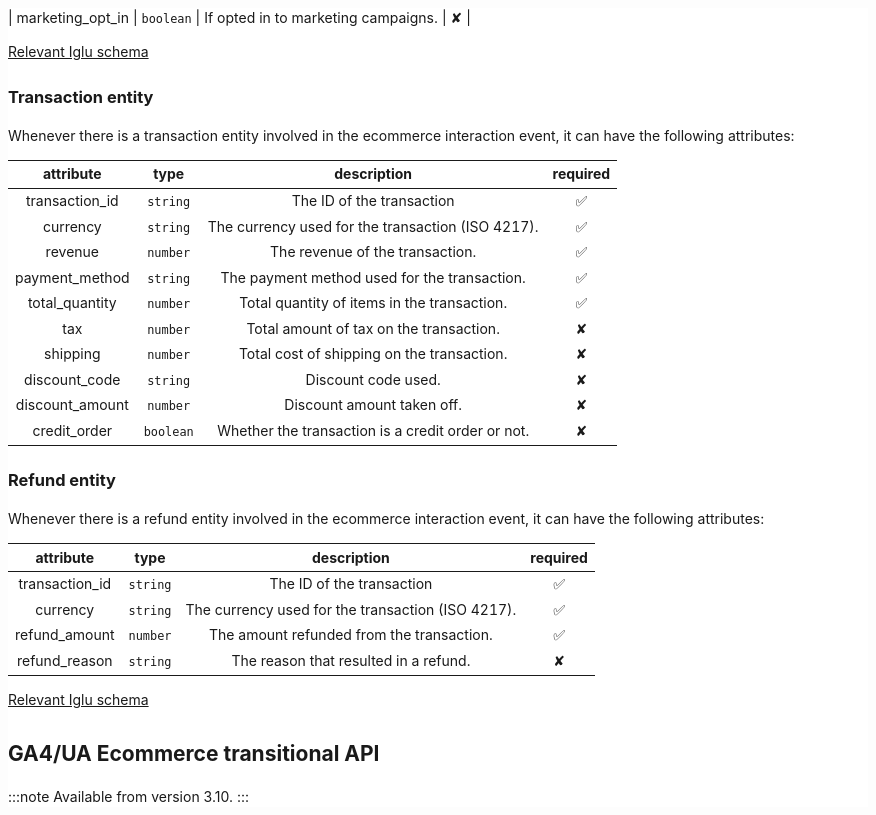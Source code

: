 | marketing_opt_in | `boolean` | If opted in to marketing campaigns. | ✘ |

<a href="https://github.com/snowplow/iglu-central/tree/master/schemas/com.snowplowanalytics.snowplow.ecommerce/checkout_step/jsonschema" target="_blank" rel="noreferrer noopener">Relevant Iglu schema</a>

### Transaction entity

Whenever there is a transaction entity involved in the ecommerce interaction event, it can have the following attributes:

| attribute | type | description | required |
| :--------------: | :------: | :----------------------------------------------------------------------------------------------------------------: | :------: |
| transaction_id | `string` | The ID of the transaction | ✅ |
| currency | `string` | The currency used for the transaction (ISO 4217). | ✅ |
| revenue | `number` | The revenue of the transaction. | ✅ |
| payment_method | `string` | The payment method used for the transaction. | ✅ |
| total_quantity | `number` | Total quantity of items in the transaction. | ✅ |
| tax | `number` | Total amount of tax on the transaction. | ✘ |
| shipping | `number` | Total cost of shipping on the transaction. | ✘ |
| discount_code | `string` | Discount code used. | ✘ |
| discount_amount | `number` | Discount amount taken off. | ✘ |
| credit_order | `boolean` | Whether the transaction is a credit order or not. | ✘ |

### Refund entity

Whenever there is a refund entity involved in the ecommerce interaction event, it can have the following attributes:

| attribute | type | description | required |
| :--------------: | :------: | :----------------------------------------------------------------------------------------------------------------: | :------: |
| transaction_id | `string` | The ID of the transaction | ✅ |
| currency | `string` | The currency used for the transaction (ISO 4217). | ✅ |
| refund_amount | `number` | The amount refunded from the transaction. | ✅ |
| refund_reason | `string` | The reason that resulted in a refund. | ✘ |

<a href="https://github.com/snowplow/iglu-central/tree/master/schemas/com.snowplowanalytics.snowplow.ecommerce/transaction/jsonschema" target="_blank" rel="noreferrer noopener">Relevant Iglu schema</a>

## GA4/UA Ecommerce transitional API

:::note
Available from version 3.10.
:::

